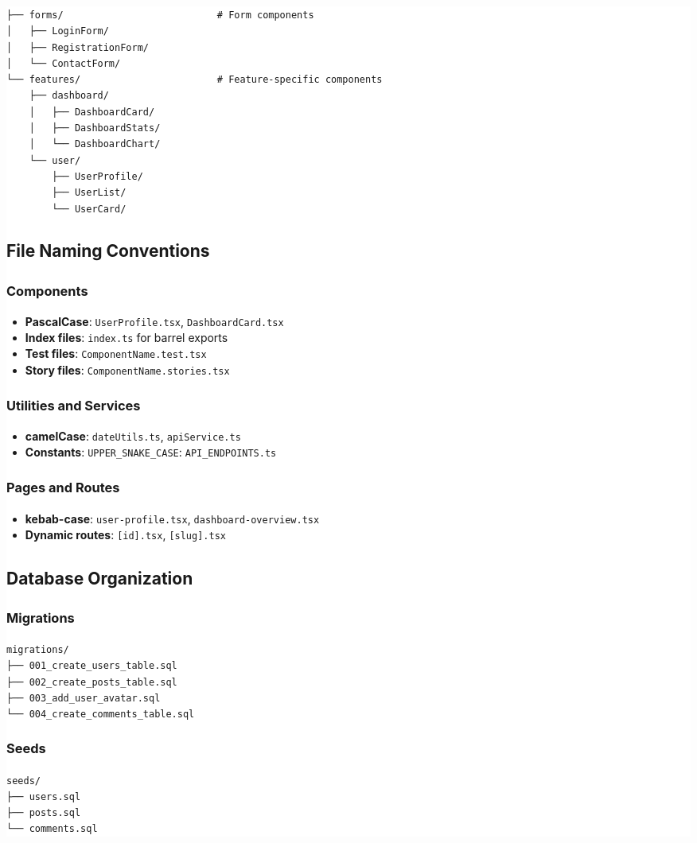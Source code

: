 ```
├── forms/                           # Form components
│   ├── LoginForm/
│   ├── RegistrationForm/
│   └── ContactForm/
└── features/                        # Feature-specific components
    ├── dashboard/
    │   ├── DashboardCard/
    │   ├── DashboardStats/
    │   └── DashboardChart/
    └── user/
        ├── UserProfile/
        ├── UserList/
        └── UserCard/
```

## File Naming Conventions

### Components

- **PascalCase**: `UserProfile.tsx`, `DashboardCard.tsx`
- **Index files**: `index.ts` for barrel exports
- **Test files**: `ComponentName.test.tsx`
- **Story files**: `ComponentName.stories.tsx`

### Utilities and Services

- **camelCase**: `dateUtils.ts`, `apiService.ts`
- **Constants**: `UPPER_SNAKE_CASE`: `API_ENDPOINTS.ts`

### Pages and Routes

- **kebab-case**: `user-profile.tsx`, `dashboard-overview.tsx`
- **Dynamic routes**: `[id].tsx`, `[slug].tsx`

## Database Organization

### Migrations

```
migrations/
├── 001_create_users_table.sql
├── 002_create_posts_table.sql
├── 003_add_user_avatar.sql
└── 004_create_comments_table.sql
```

### Seeds

```
seeds/
├── users.sql
├── posts.sql
└── comments.sql
```
